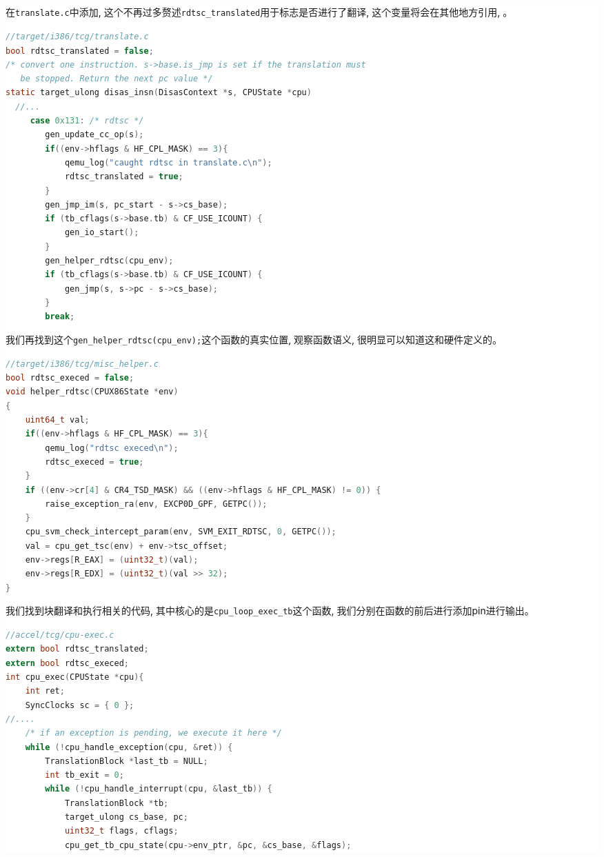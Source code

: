 在`translate.c`中添加, 这个不再过多赘述`rdtsc_translated`用于标志是否进行了翻译, 这个变量将会在其他地方引用, 。

```c
//target/i386/tcg/translate.c
bool rdtsc_translated = false;
/* convert one instruction. s->base.is_jmp is set if the translation must
   be stopped. Return the next pc value */
static target_ulong disas_insn(DisasContext *s, CPUState *cpu)
  //...
     case 0x131: /* rdtsc */
        gen_update_cc_op(s);
        if((env->hflags & HF_CPL_MASK) == 3){
            qemu_log("caught rdtsc in translate.c\n");
            rdtsc_translated = true;
        }
        gen_jmp_im(s, pc_start - s->cs_base);
        if (tb_cflags(s->base.tb) & CF_USE_ICOUNT) {
            gen_io_start();
        }
        gen_helper_rdtsc(cpu_env);
        if (tb_cflags(s->base.tb) & CF_USE_ICOUNT) {
            gen_jmp(s, s->pc - s->cs_base);
        }
        break;
```

我们再找到这个`gen_helper_rdtsc(cpu_env);`这个函数的真实位置, 观察函数语义, 很明显可以知道这和硬件定义的。

```c
//target/i386/tcg/misc_helper.c
bool rdtsc_execed = false;
void helper_rdtsc(CPUX86State *env)
{
    uint64_t val;
    if((env->hflags & HF_CPL_MASK) == 3){
        qemu_log("rdtsc execed\n");
        rdtsc_execed = true;
    }
    if ((env->cr[4] & CR4_TSD_MASK) && ((env->hflags & HF_CPL_MASK) != 0)) {
        raise_exception_ra(env, EXCP0D_GPF, GETPC());
    }
    cpu_svm_check_intercept_param(env, SVM_EXIT_RDTSC, 0, GETPC());
    val = cpu_get_tsc(env) + env->tsc_offset;
    env->regs[R_EAX] = (uint32_t)(val);
    env->regs[R_EDX] = (uint32_t)(val >> 32);
}
```

我们找到块翻译和执行相关的代码, 其中核心的是`cpu_loop_exec_tb`这个函数, 我们分别在函数的前后进行添加pin进行输出。

```c
//accel/tcg/cpu-exec.c
extern bool rdtsc_translated;
extern bool rdtsc_execed;
int cpu_exec(CPUState *cpu){
    int ret;
    SyncClocks sc = { 0 };
//....
    /* if an exception is pending, we execute it here */
    while (!cpu_handle_exception(cpu, &ret)) {
        TranslationBlock *last_tb = NULL;
        int tb_exit = 0;
        while (!cpu_handle_interrupt(cpu, &last_tb)) {
            TranslationBlock *tb;
            target_ulong cs_base, pc;
            uint32_t flags, cflags;
            cpu_get_tb_cpu_state(cpu->env_ptr, &pc, &cs_base, &flags);
```